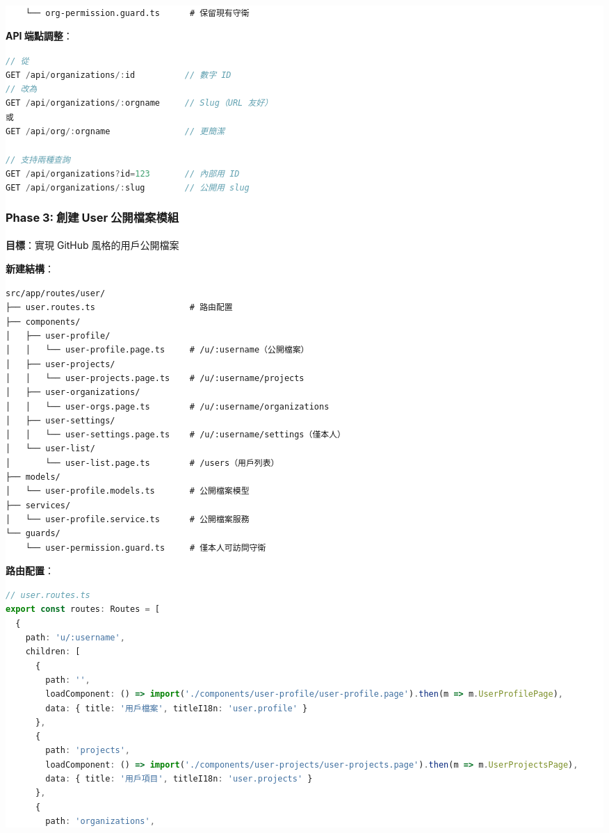 ```
    └── org-permission.guard.ts      # 保留現有守衛
```

**API 端點調整**：
```typescript
// 從
GET /api/organizations/:id          // 數字 ID
// 改為
GET /api/organizations/:orgname     // Slug（URL 友好）
或
GET /api/org/:orgname               // 更簡潔

// 支持兩種查詢
GET /api/organizations?id=123       // 內部用 ID
GET /api/organizations/:slug        // 公開用 slug
```

### Phase 3: 創建 User 公開檔案模組

**目標**：實現 GitHub 風格的用戶公開檔案

**新建結構**：
```
src/app/routes/user/
├── user.routes.ts                   # 路由配置
├── components/
│   ├── user-profile/
│   │   └── user-profile.page.ts     # /u/:username（公開檔案）
│   ├── user-projects/
│   │   └── user-projects.page.ts    # /u/:username/projects
│   ├── user-organizations/
│   │   └── user-orgs.page.ts        # /u/:username/organizations
│   ├── user-settings/
│   │   └── user-settings.page.ts    # /u/:username/settings（僅本人）
│   └── user-list/
│       └── user-list.page.ts        # /users（用戶列表）
├── models/
│   └── user-profile.models.ts       # 公開檔案模型
├── services/
│   └── user-profile.service.ts      # 公開檔案服務
└── guards/
    └── user-permission.guard.ts     # 僅本人可訪問守衛
```

**路由配置**：
```typescript
// user.routes.ts
export const routes: Routes = [
  {
    path: 'u/:username',
    children: [
      {
        path: '',
        loadComponent: () => import('./components/user-profile/user-profile.page').then(m => m.UserProfilePage),
        data: { title: '用戶檔案', titleI18n: 'user.profile' }
      },
      {
        path: 'projects',
        loadComponent: () => import('./components/user-projects/user-projects.page').then(m => m.UserProjectsPage),
        data: { title: '用戶項目', titleI18n: 'user.projects' }
      },
      {
        path: 'organizations',
```